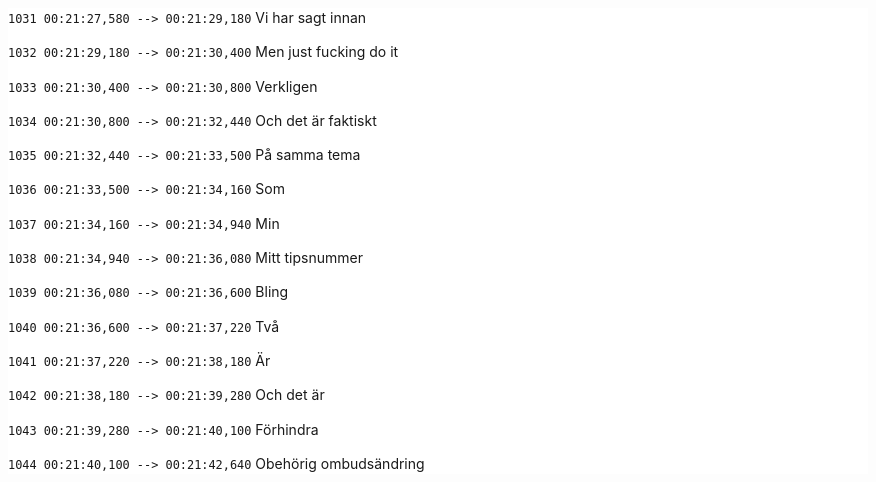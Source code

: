 

`1031 00:21:27,580 --> 00:21:29,180`
Vi har sagt innan



`1032 00:21:29,180 --> 00:21:30,400`
Men just fucking do it



`1033 00:21:30,400 --> 00:21:30,800`
Verkligen



`1034 00:21:30,800 --> 00:21:32,440`
Och det är faktiskt



`1035 00:21:32,440 --> 00:21:33,500`
På samma tema



`1036 00:21:33,500 --> 00:21:34,160`
Som



`1037 00:21:34,160 --> 00:21:34,940`
Min



`1038 00:21:34,940 --> 00:21:36,080`
Mitt tipsnummer



`1039 00:21:36,080 --> 00:21:36,600`
Bling



`1040 00:21:36,600 --> 00:21:37,220`
Två



`1041 00:21:37,220 --> 00:21:38,180`
Är



`1042 00:21:38,180 --> 00:21:39,280`
Och det är



`1043 00:21:39,280 --> 00:21:40,100`
Förhindra



`1044 00:21:40,100 --> 00:21:42,640`
Obehörig ombudsändring
